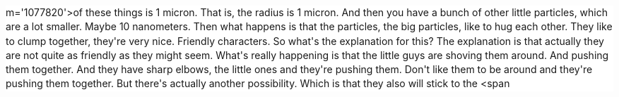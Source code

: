   m='1077820'>of</span> <span m='1077940'>these</span> <span
  m='1078090'>things</span> <span m='1078610'>is</span> <span
  m='1080830'>1</span> <span m='1081860'>micron.</span> <span
  m='1083310'>That</span> <span m='1083500'>is,</span> <span
  m='1083630'>the</span> <span m='1083700'>radius</span> <span
  m='1084720'>is</span> <span m='1084880'>1</span> <span
  m='1085080'>micron.</span> <span m='1086260'>And</span> <span
  m='1086520'>then</span> <span m='1086610'>you</span> <span
  m='1086700'>have</span> <span m='1086850'>a</span> <span
  m='1086920'>bunch</span> <span m='1087160'>of</span> <span
  m='1087260'>other</span> <span m='1087480'>little</span> <span
  m='1087710'>particles,</span> <span m='1089200'>which</span> <span
  m='1089380'>are</span> <span m='1089470'>a</span> <span m='1089530'>lot</span>
  <span m='1089820'>smaller.</span> <span m='1091330'>Maybe</span> <span
  m='1091710'>10</span> <span m='1092080'>nanometers.</span> <span
  m='1095750'>Then</span> <span m='1096180'>what</span> <span
  m='1096350'>happens</span> <span m='1098400'>is</span> <span
  m='1099280'>that</span> <span m='1100480'>the</span> <span
  m='1100670'>particles,</span> <span m='1101470'>the</span> <span
  m='1101570'>big</span> <span m='1101830'>particles,</span> <span
  m='1103470'>like</span> <span m='1103840'>to</span> <span
  m='1103940'>hug</span> <span m='1104170'>each</span> <span
  m='1104440'>other.</span> <span m='1105030'>They</span> <span
  m='1105330'>like</span> <span m='1105520'>to</span> <span
  m='1105630'>clump</span> <span m='1105910'>together,</span> <span
  m='1106750'>they're</span> <span m='1106840'>very</span> <span
  m='1107070'>nice.</span> <span m='1108120'>Friendly</span> <span
  m='1108790'>characters.</span> <span m='1109990'>So</span> <span
  m='1110990'>what's</span> <span m='1111270'>the</span> <span
  m='1111410'>explanation</span> <span m='1112210'>for</span> <span
  m='1112420'>this?</span> <span m='1114250'>The</span> <span
  m='1114510'>explanation</span> <span m='1115380'>is</span> <span
  m='1116240'>that</span> <span m='1116710'>actually</span> <span
  m='1118040'>they</span> <span m='1118340'>are</span> <span
  m='1118490'>not</span> <span m='1118960'>quite</span> <span
  m='1119320'>as</span> <span m='1119460'>friendly</span> <span
  m='1119850'>as</span> <span m='1119990'>they</span> <span
  m='1120100'>might</span> <span m='1120330'>seem.</span> <span
  m='1120950'>What's</span> <span m='1121210'>really</span> <span
  m='1121450'>happening</span> <span m='1121880'>is</span> <span
  m='1122040'>that</span> <span m='1122180'>the</span> <span
  m='1122250'>little</span> <span m='1122510'>guys</span> <span
  m='1122800'>are</span> <span m='1123060'>shoving</span> <span
  m='1123510'>them</span> <span m='1123610'>around.</span> <span
  m='1125240'>And</span> <span m='1125860'>pushing</span> <span
  m='1126190'>them</span> <span m='1126300'>together.</span> <span
  m='1127380'>And</span> <span m='1128110'>they</span> <span
  m='1128360'>have</span> <span m='1128520'>sharp</span> <span
  m='1128850'>elbows, the</span> <span m='1129270'>little</span> <span
  m='1129490'>ones</span> <span m='1129700'>and</span> <span
  m='1129770'>they're</span> <span m='1129870'>pushing</span> <span
  m='1130200'>them.</span> <span m='1130830'>Don't</span> <span
  m='1131270'>like</span> <span m='1131980'>them</span> <span
  m='1132140'>to</span> <span m='1132270'>be</span> <span
  m='1132390'>around</span> <span m='1133660'>and</span> <span
  m='1133830'>they're</span> <span m='1133950'>pushing</span> <span
  m='1134310'>them</span> <span m='1134380'>together.</span> <span
  m='1135480'>But</span> <span m='1135620'>there's</span> <span
  m='1135810'>actually</span> <span m='1136220'>another</span> <span
  m='1136600'>possibility.</span> <span m='1138910'>Which</span> <span
  m='1139310'>is</span> <span m='1139820'>that</span> <span
  m='1140170'>they</span> <span m='1140400'>also</span> <span
  m='1141000'>will</span> <span m='1141240'>stick</span> <span
  m='1141550'>to</span> <span m='1141640'>the</span> <span